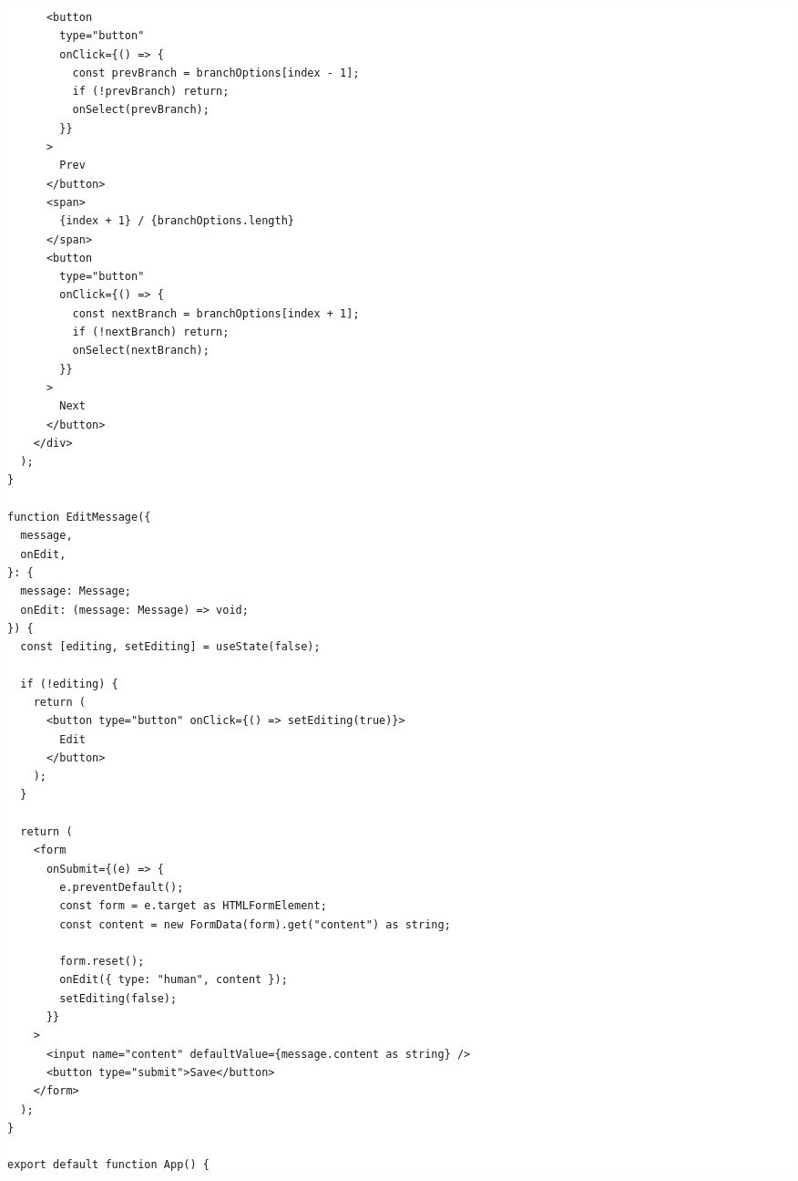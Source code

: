 ```tsx
      <button
        type="button"
        onClick={() => {
          const prevBranch = branchOptions[index - 1];
          if (!prevBranch) return;
          onSelect(prevBranch);
        }}
      >
        Prev
      </button>
      <span>
        {index + 1} / {branchOptions.length}
      </span>
      <button
        type="button"
        onClick={() => {
          const nextBranch = branchOptions[index + 1];
          if (!nextBranch) return;
          onSelect(nextBranch);
        }}
      >
        Next
      </button>
    </div>
  );
}

function EditMessage({
  message,
  onEdit,
}: {
  message: Message;
  onEdit: (message: Message) => void;
}) {
  const [editing, setEditing] = useState(false);

  if (!editing) {
    return (
      <button type="button" onClick={() => setEditing(true)}>
        Edit
      </button>
    );
  }

  return (
    <form
      onSubmit={(e) => {
        e.preventDefault();
        const form = e.target as HTMLFormElement;
        const content = new FormData(form).get("content") as string;

        form.reset();
        onEdit({ type: "human", content });
        setEditing(false);
      }}
    >
      <input name="content" defaultValue={message.content as string} />
      <button type="submit">Save</button>
    </form>
  );
}

export default function App() {
```